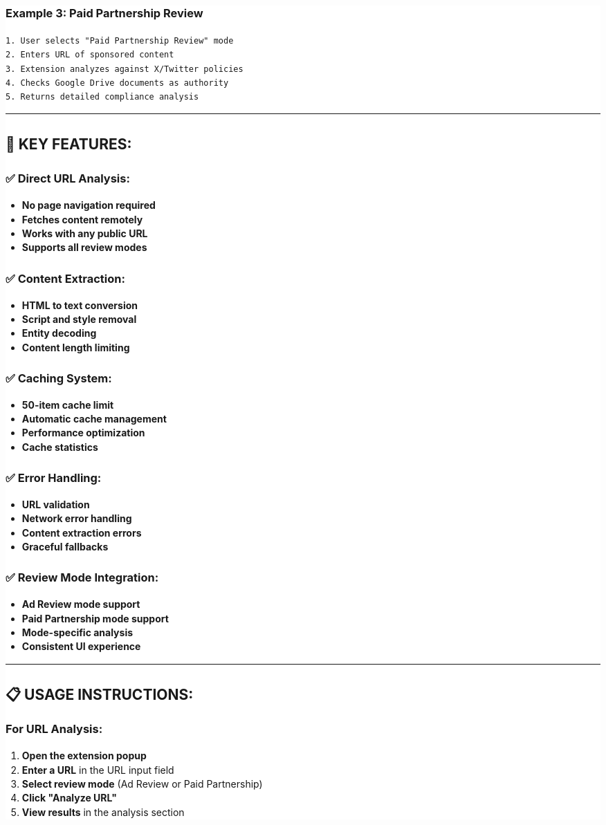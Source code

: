 ### **Example 3: Paid Partnership Review**
```
1. User selects "Paid Partnership Review" mode
2. Enters URL of sponsored content
3. Extension analyzes against X/Twitter policies
4. Checks Google Drive documents as authority
5. Returns detailed compliance analysis
```

---

## 🚀 **KEY FEATURES:**

### **✅ Direct URL Analysis:**
- **No page navigation required**
- **Fetches content remotely**
- **Works with any public URL**
- **Supports all review modes**

### **✅ Content Extraction:**
- **HTML to text conversion**
- **Script and style removal**
- **Entity decoding**
- **Content length limiting**

### **✅ Caching System:**
- **50-item cache limit**
- **Automatic cache management**
- **Performance optimization**
- **Cache statistics**

### **✅ Error Handling:**
- **URL validation**
- **Network error handling**
- **Content extraction errors**
- **Graceful fallbacks**

### **✅ Review Mode Integration:**
- **Ad Review mode support**
- **Paid Partnership mode support**
- **Mode-specific analysis**
- **Consistent UI experience**

---

## 📋 **USAGE INSTRUCTIONS:**

### **For URL Analysis:**
1. **Open the extension popup**
2. **Enter a URL** in the URL input field
3. **Select review mode** (Ad Review or Paid Partnership)
4. **Click "Analyze URL"**
5. **View results** in the analysis section
